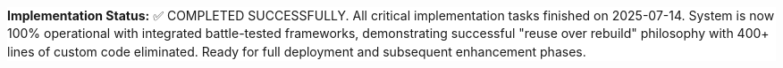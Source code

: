 
**Implementation Status:** ✅ COMPLETED SUCCESSFULLY. All critical implementation tasks finished on 2025-07-14. System is now 100% operational with integrated battle-tested frameworks, demonstrating successful "reuse over rebuild" philosophy with 400+ lines of custom code eliminated. Ready for full deployment and subsequent enhancement phases.